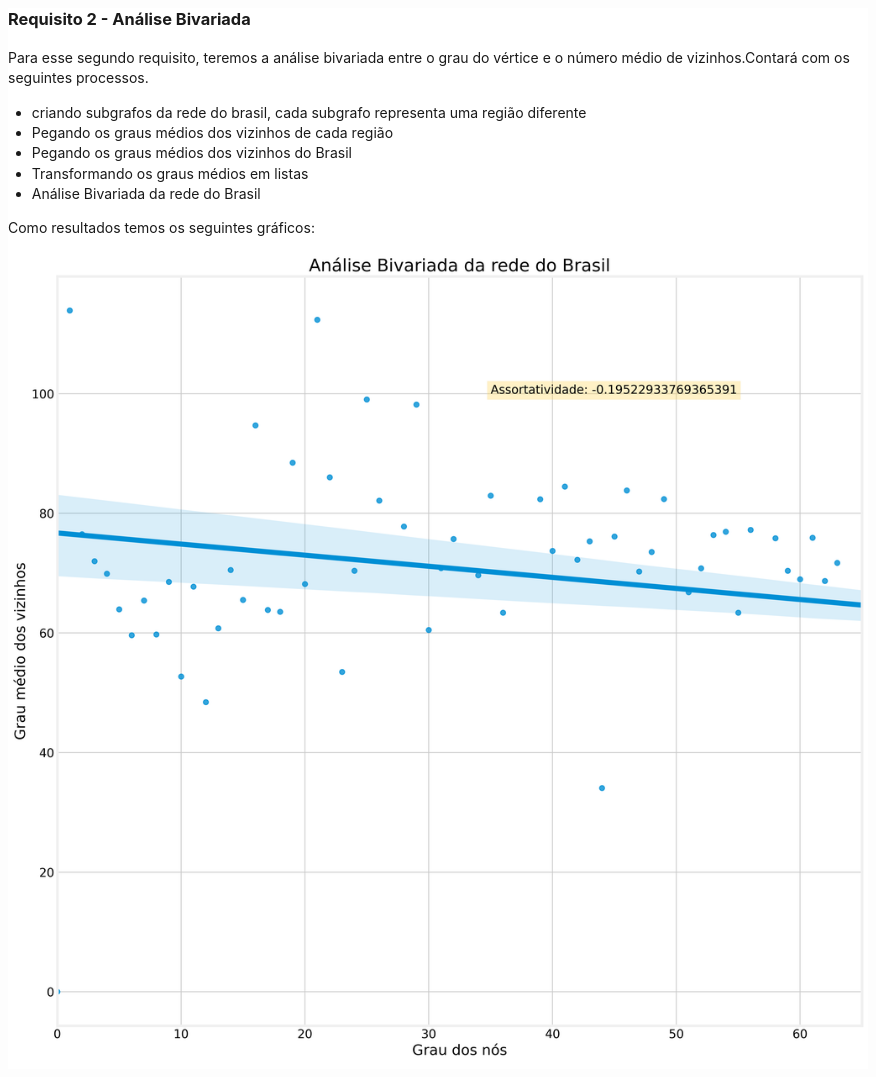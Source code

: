 ### Requisito 2 - Análise Bivariada

Para esse segundo requisito, teremos a análise bivariada entre o grau do vértice e o número médio de vizinhos.Contará com os seguintes processos.

- criando subgrafos da rede do brasil, cada subgrafo representa uma região diferente
- Pegando os graus médios dos vizinhos de cada região
- Pegando os graus médios dos vizinhos do Brasil
- Transformando os graus médios em listas
- Análise Bivariada da rede do Brasil

Como resultados temos os seguintes gráficos:

![grauBrasil](../week09/imagens/r2_grauBrasil.png)

